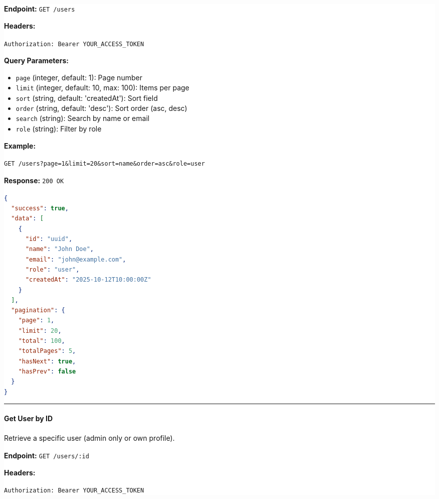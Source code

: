 **Endpoint:** `GET /users`

**Headers:**
```http
Authorization: Bearer YOUR_ACCESS_TOKEN
```

**Query Parameters:**
- `page` (integer, default: 1): Page number
- `limit` (integer, default: 10, max: 100): Items per page
- `sort` (string, default: 'createdAt'): Sort field
- `order` (string, default: 'desc'): Sort order (asc, desc)
- `search` (string): Search by name or email
- `role` (string): Filter by role

**Example:**
```http
GET /users?page=1&limit=20&sort=name&order=asc&role=user
```

**Response:** `200 OK`
```json
{
  "success": true,
  "data": [
    {
      "id": "uuid",
      "name": "John Doe",
      "email": "john@example.com",
      "role": "user",
      "createdAt": "2025-10-12T10:00:00Z"
    }
  ],
  "pagination": {
    "page": 1,
    "limit": 20,
    "total": 100,
    "totalPages": 5,
    "hasNext": true,
    "hasPrev": false
  }
}
```

---

#### Get User by ID

Retrieve a specific user (admin only or own profile).

**Endpoint:** `GET /users/:id`

**Headers:**
```http
Authorization: Bearer YOUR_ACCESS_TOKEN
```
